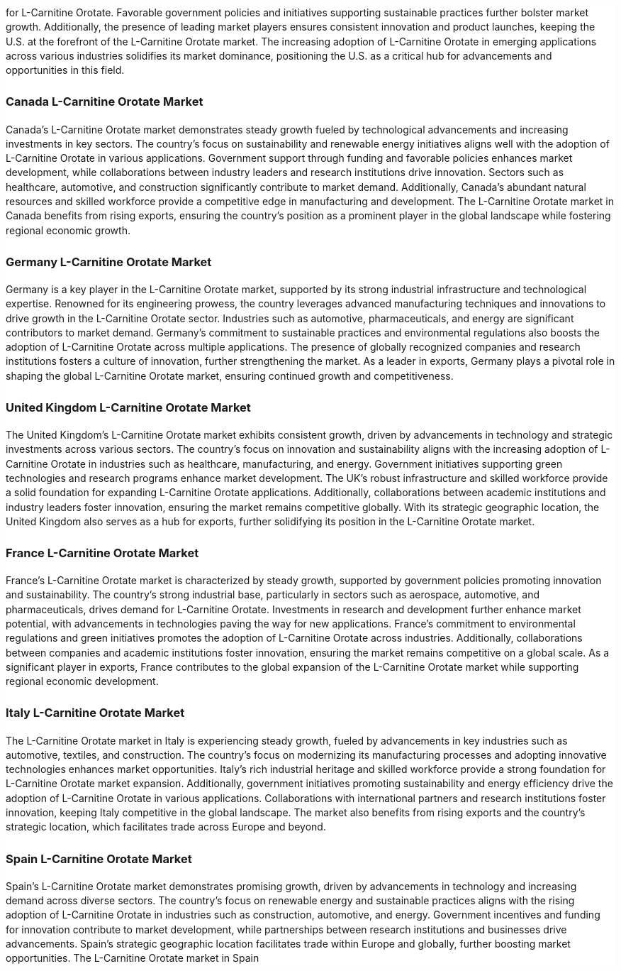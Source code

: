 for L-Carnitine Orotate. Favorable government policies and initiatives supporting sustainable practices further bolster market growth. Additionally, the presence of leading market players ensures consistent innovation and product launches, keeping the U.S. at the forefront of the L-Carnitine Orotate market. The increasing adoption of L-Carnitine Orotate in emerging applications across various industries solidifies its market dominance, positioning the U.S. as a critical hub for advancements and opportunities in this field.</p><h3>Canada L-Carnitine Orotate Market</h3><p>Canada&rsquo;s L-Carnitine Orotate market demonstrates steady growth fueled by technological advancements and increasing investments in key sectors. The country&rsquo;s focus on sustainability and renewable energy initiatives aligns well with the adoption of L-Carnitine Orotate in various applications. Government support through funding and favorable policies enhances market development, while collaborations between industry leaders and research institutions drive innovation. Sectors such as healthcare, automotive, and construction significantly contribute to market demand. Additionally, Canada&rsquo;s abundant natural resources and skilled workforce provide a competitive edge in manufacturing and development. The L-Carnitine Orotate market in Canada benefits from rising exports, ensuring the country&rsquo;s position as a prominent player in the global landscape while fostering regional economic growth.</p><h3>Germany L-Carnitine Orotate Market</h3><p>Germany is a key player in the L-Carnitine Orotate market, supported by its strong industrial infrastructure and technological expertise. Renowned for its engineering prowess, the country leverages advanced manufacturing techniques and innovations to drive growth in the L-Carnitine Orotate sector. Industries such as automotive, pharmaceuticals, and energy are significant contributors to market demand. Germany&rsquo;s commitment to sustainable practices and environmental regulations also boosts the adoption of L-Carnitine Orotate across multiple applications. The presence of globally recognized companies and research institutions fosters a culture of innovation, further strengthening the market. As a leader in exports, Germany plays a pivotal role in shaping the global L-Carnitine Orotate market, ensuring continued growth and competitiveness.</p><h3>United Kingdom L-Carnitine Orotate Market</h3><p>The United Kingdom&rsquo;s L-Carnitine Orotate market exhibits consistent growth, driven by advancements in technology and strategic investments across various sectors. The country&rsquo;s focus on innovation and sustainability aligns with the increasing adoption of L-Carnitine Orotate in industries such as healthcare, manufacturing, and energy. Government initiatives supporting green technologies and research programs enhance market development. The UK&rsquo;s robust infrastructure and skilled workforce provide a solid foundation for expanding L-Carnitine Orotate applications. Additionally, collaborations between academic institutions and industry leaders foster innovation, ensuring the market remains competitive globally. With its strategic geographic location, the United Kingdom also serves as a hub for exports, further solidifying its position in the L-Carnitine Orotate market.</p><h3>France L-Carnitine Orotate Market</h3><p>France&rsquo;s L-Carnitine Orotate market is characterized by steady growth, supported by government policies promoting innovation and sustainability. The country&rsquo;s strong industrial base, particularly in sectors such as aerospace, automotive, and pharmaceuticals, drives demand for L-Carnitine Orotate. Investments in research and development further enhance market potential, with advancements in technologies paving the way for new applications. France&rsquo;s commitment to environmental regulations and green initiatives promotes the adoption of L-Carnitine Orotate across industries. Additionally, collaborations between companies and academic institutions foster innovation, ensuring the market remains competitive on a global scale. As a significant player in exports, France contributes to the global expansion of the L-Carnitine Orotate market while supporting regional economic development.</p><h3>Italy L-Carnitine Orotate Market</h3><p>The L-Carnitine Orotate market in Italy is experiencing steady growth, fueled by advancements in key industries such as automotive, textiles, and construction. The country&rsquo;s focus on modernizing its manufacturing processes and adopting innovative technologies enhances market opportunities. Italy&rsquo;s rich industrial heritage and skilled workforce provide a strong foundation for L-Carnitine Orotate market expansion. Additionally, government initiatives promoting sustainability and energy efficiency drive the adoption of L-Carnitine Orotate in various applications. Collaborations with international partners and research institutions foster innovation, keeping Italy competitive in the global landscape. The market also benefits from rising exports and the country&rsquo;s strategic location, which facilitates trade across Europe and beyond.</p><h3>Spain L-Carnitine Orotate Market</h3><p>Spain&rsquo;s L-Carnitine Orotate market demonstrates promising growth, driven by advancements in technology and increasing demand across diverse sectors. The country&rsquo;s focus on renewable energy and sustainable practices aligns with the rising adoption of L-Carnitine Orotate in industries such as construction, automotive, and energy. Government incentives and funding for innovation contribute to market development, while partnerships between research institutions and businesses drive advancements. Spain&rsquo;s strategic geographic location facilitates trade within Europe and globally, further boosting market opportunities. The L-Carnitine Orotate market in Spain